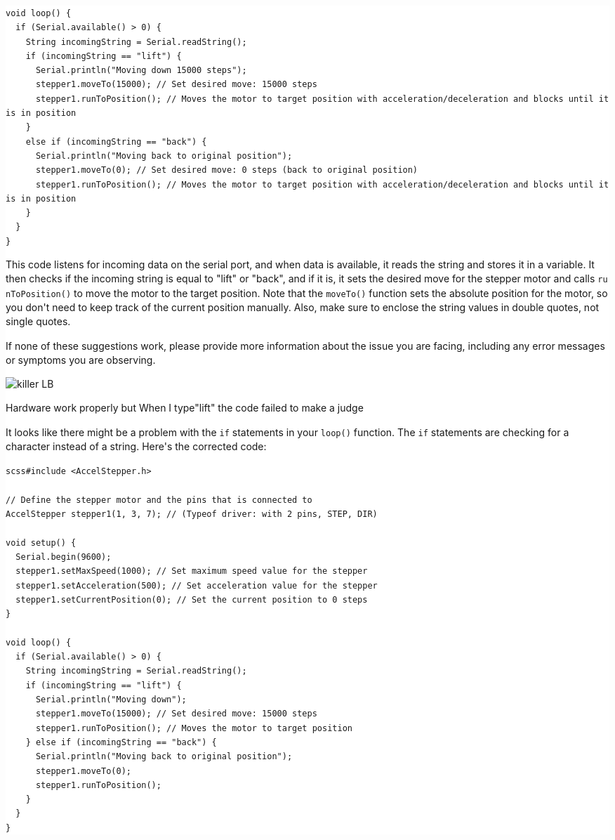 ```
void loop() {
  if (Serial.available() > 0) {
    String incomingString = Serial.readString();
    if (incomingString == "lift") {
      Serial.println("Moving down 15000 steps");
      stepper1.moveTo(15000); // Set desired move: 15000 steps
      stepper1.runToPosition(); // Moves the motor to target position with acceleration/deceleration and blocks until it is in position
    }
    else if (incomingString == "back") {
      Serial.println("Moving back to original position");
      stepper1.moveTo(0); // Set desired move: 0 steps (back to original position)
      stepper1.runToPosition(); // Moves the motor to target position with acceleration/deceleration and blocks until it is in position
    }
  }
}

```

This code listens for incoming data on the serial port, and when data is available, it reads the string and stores it in a variable. It then checks if the incoming string is equal to "lift" or "back", and if it is, it sets the desired move for the stepper motor and calls `runToPosition()` to move the motor to the target position. Note that the `moveTo()` function sets the absolute position for the motor, so you don't need to keep track of the current position manually. Also, make sure to enclose the string values in double quotes, not single quotes.

    

If none of these suggestions work, please provide more information about the issue you are facing, including any error messages or symptoms you are observing.

![killer LB](https://chat.openai.com/_next/image?url=https%3A%2F%2Flh3.googleusercontent.com%2Fa%2FAEdFTp4JmUpX3g9eCc8g_mWlzi2zUqL2P0yb2DvzqoEBdQ%3Ds96-c&w=64&q=75)

Hardware work properly but When I type"lift" the code failed to make a judge

It looks like there might be a problem with the `if` statements in your `loop()` function. The `if` statements are checking for a character instead of a string. Here's the corrected code:

```
scss#include <AccelStepper.h>

// Define the stepper motor and the pins that is connected to
AccelStepper stepper1(1, 3, 7); // (Typeof driver: with 2 pins, STEP, DIR)

void setup() {
  Serial.begin(9600);
  stepper1.setMaxSpeed(1000); // Set maximum speed value for the stepper
  stepper1.setAcceleration(500); // Set acceleration value for the stepper
  stepper1.setCurrentPosition(0); // Set the current position to 0 steps
}

void loop() {
  if (Serial.available() > 0) {
    String incomingString = Serial.readString();
    if (incomingString == "lift") {
      Serial.println("Moving down");
      stepper1.moveTo(15000); // Set desired move: 15000 steps
      stepper1.runToPosition(); // Moves the motor to target position
    } else if (incomingString == "back") {
      Serial.println("Moving back to original position");
      stepper1.moveTo(0);
      stepper1.runToPosition();
    }
  }
}
```